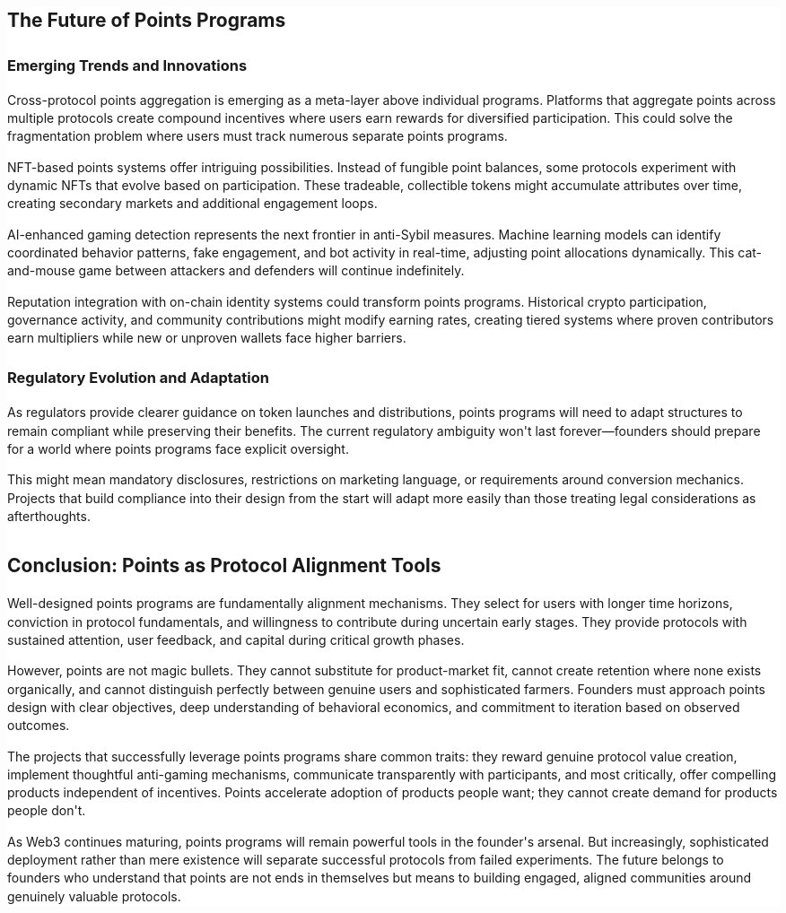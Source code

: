 ## The Future of Points Programs

### Emerging Trends and Innovations

Cross-protocol points aggregation is emerging as a meta-layer above individual programs. Platforms that aggregate points across multiple protocols create compound incentives where users earn rewards for diversified participation. This could solve the fragmentation problem where users must track numerous separate points programs.

NFT-based points systems offer intriguing possibilities. Instead of fungible point balances, some protocols experiment with dynamic NFTs that evolve based on participation. These tradeable, collectible tokens might accumulate attributes over time, creating secondary markets and additional engagement loops.

AI-enhanced gaming detection represents the next frontier in anti-Sybil measures. Machine learning models can identify coordinated behavior patterns, fake engagement, and bot activity in real-time, adjusting point allocations dynamically. This cat-and-mouse game between attackers and defenders will continue indefinitely.

Reputation integration with on-chain identity systems could transform points programs. Historical crypto participation, governance activity, and community contributions might modify earning rates, creating tiered systems where proven contributors earn multipliers while new or unproven wallets face higher barriers.

### Regulatory Evolution and Adaptation

As regulators provide clearer guidance on token launches and distributions, points programs will need to adapt structures to remain compliant while preserving their benefits. The current regulatory ambiguity won't last forever—founders should prepare for a world where points programs face explicit oversight.

This might mean mandatory disclosures, restrictions on marketing language, or requirements around conversion mechanics. Projects that build compliance into their design from the start will adapt more easily than those treating legal considerations as afterthoughts.

## Conclusion: Points as Protocol Alignment Tools

Well-designed points programs are fundamentally alignment mechanisms. They select for users with longer time horizons, conviction in protocol fundamentals, and willingness to contribute during uncertain early stages. They provide protocols with sustained attention, user feedback, and capital during critical growth phases.

However, points are not magic bullets. They cannot substitute for product-market fit, cannot create retention where none exists organically, and cannot distinguish perfectly between genuine users and sophisticated farmers. Founders must approach points design with clear objectives, deep understanding of behavioral economics, and commitment to iteration based on observed outcomes.

The projects that successfully leverage points programs share common traits: they reward genuine protocol value creation, implement thoughtful anti-gaming mechanisms, communicate transparently with participants, and most critically, offer compelling products independent of incentives. Points accelerate adoption of products people want; they cannot create demand for products people don't.

As Web3 continues maturing, points programs will remain powerful tools in the founder's arsenal. But increasingly, sophisticated deployment rather than mere existence will separate successful protocols from failed experiments. The future belongs to founders who understand that points are not ends in themselves but means to building engaged, aligned communities around genuinely valuable protocols.
